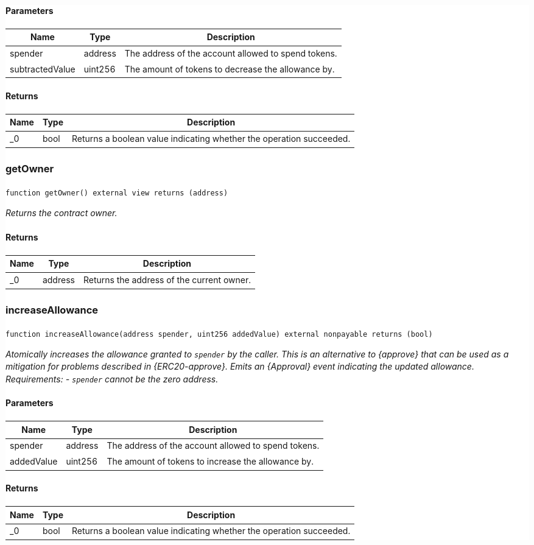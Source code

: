#### Parameters

| Name | Type | Description |
|---|---|---|
| spender | address | The address of the account allowed to spend tokens. |
| subtractedValue | uint256 | The amount of tokens to decrease the allowance by. |

#### Returns

| Name | Type | Description |
|---|---|---|
| _0 | bool | Returns a boolean value indicating whether the operation succeeded. |

### getOwner

```solidity
function getOwner() external view returns (address)
```



*Returns the contract owner.*


#### Returns

| Name | Type | Description |
|---|---|---|
| _0 | address | Returns the address of the current owner. |

### increaseAllowance

```solidity
function increaseAllowance(address spender, uint256 addedValue) external nonpayable returns (bool)
```



*Atomically increases the allowance granted to `spender` by the caller. This is an alternative to {approve} that can be used as a mitigation for problems described in {ERC20-approve}. Emits an {Approval} event indicating the updated allowance. Requirements: - `spender` cannot be the zero address.*

#### Parameters

| Name | Type | Description |
|---|---|---|
| spender | address | The address of the account allowed to spend tokens. |
| addedValue | uint256 | The amount of tokens to increase the allowance by. |

#### Returns

| Name | Type | Description |
|---|---|---|
| _0 | bool | Returns a boolean value indicating whether the operation succeeded. |

